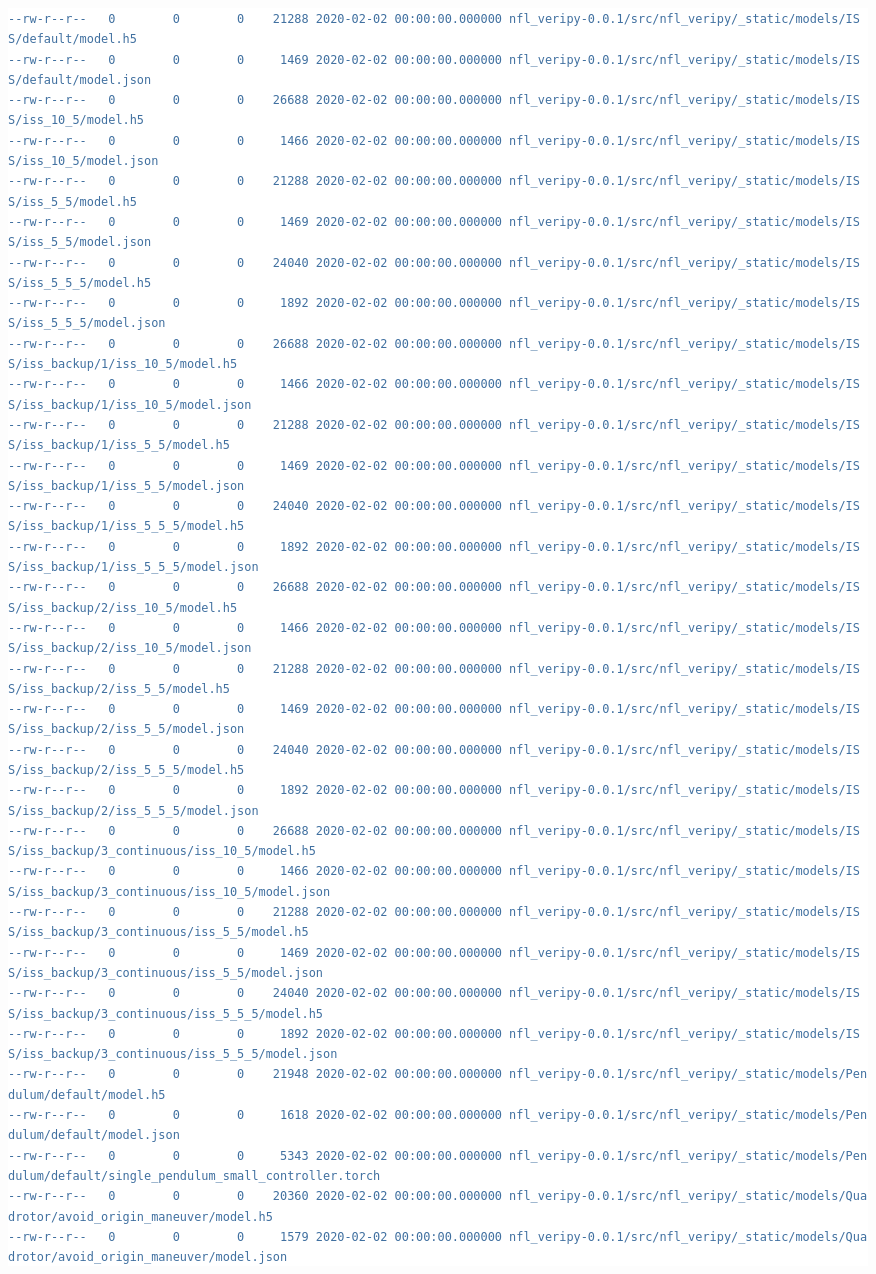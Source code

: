 ```diff
--rw-r--r--   0        0        0    21288 2020-02-02 00:00:00.000000 nfl_veripy-0.0.1/src/nfl_veripy/_static/models/ISS/default/model.h5
--rw-r--r--   0        0        0     1469 2020-02-02 00:00:00.000000 nfl_veripy-0.0.1/src/nfl_veripy/_static/models/ISS/default/model.json
--rw-r--r--   0        0        0    26688 2020-02-02 00:00:00.000000 nfl_veripy-0.0.1/src/nfl_veripy/_static/models/ISS/iss_10_5/model.h5
--rw-r--r--   0        0        0     1466 2020-02-02 00:00:00.000000 nfl_veripy-0.0.1/src/nfl_veripy/_static/models/ISS/iss_10_5/model.json
--rw-r--r--   0        0        0    21288 2020-02-02 00:00:00.000000 nfl_veripy-0.0.1/src/nfl_veripy/_static/models/ISS/iss_5_5/model.h5
--rw-r--r--   0        0        0     1469 2020-02-02 00:00:00.000000 nfl_veripy-0.0.1/src/nfl_veripy/_static/models/ISS/iss_5_5/model.json
--rw-r--r--   0        0        0    24040 2020-02-02 00:00:00.000000 nfl_veripy-0.0.1/src/nfl_veripy/_static/models/ISS/iss_5_5_5/model.h5
--rw-r--r--   0        0        0     1892 2020-02-02 00:00:00.000000 nfl_veripy-0.0.1/src/nfl_veripy/_static/models/ISS/iss_5_5_5/model.json
--rw-r--r--   0        0        0    26688 2020-02-02 00:00:00.000000 nfl_veripy-0.0.1/src/nfl_veripy/_static/models/ISS/iss_backup/1/iss_10_5/model.h5
--rw-r--r--   0        0        0     1466 2020-02-02 00:00:00.000000 nfl_veripy-0.0.1/src/nfl_veripy/_static/models/ISS/iss_backup/1/iss_10_5/model.json
--rw-r--r--   0        0        0    21288 2020-02-02 00:00:00.000000 nfl_veripy-0.0.1/src/nfl_veripy/_static/models/ISS/iss_backup/1/iss_5_5/model.h5
--rw-r--r--   0        0        0     1469 2020-02-02 00:00:00.000000 nfl_veripy-0.0.1/src/nfl_veripy/_static/models/ISS/iss_backup/1/iss_5_5/model.json
--rw-r--r--   0        0        0    24040 2020-02-02 00:00:00.000000 nfl_veripy-0.0.1/src/nfl_veripy/_static/models/ISS/iss_backup/1/iss_5_5_5/model.h5
--rw-r--r--   0        0        0     1892 2020-02-02 00:00:00.000000 nfl_veripy-0.0.1/src/nfl_veripy/_static/models/ISS/iss_backup/1/iss_5_5_5/model.json
--rw-r--r--   0        0        0    26688 2020-02-02 00:00:00.000000 nfl_veripy-0.0.1/src/nfl_veripy/_static/models/ISS/iss_backup/2/iss_10_5/model.h5
--rw-r--r--   0        0        0     1466 2020-02-02 00:00:00.000000 nfl_veripy-0.0.1/src/nfl_veripy/_static/models/ISS/iss_backup/2/iss_10_5/model.json
--rw-r--r--   0        0        0    21288 2020-02-02 00:00:00.000000 nfl_veripy-0.0.1/src/nfl_veripy/_static/models/ISS/iss_backup/2/iss_5_5/model.h5
--rw-r--r--   0        0        0     1469 2020-02-02 00:00:00.000000 nfl_veripy-0.0.1/src/nfl_veripy/_static/models/ISS/iss_backup/2/iss_5_5/model.json
--rw-r--r--   0        0        0    24040 2020-02-02 00:00:00.000000 nfl_veripy-0.0.1/src/nfl_veripy/_static/models/ISS/iss_backup/2/iss_5_5_5/model.h5
--rw-r--r--   0        0        0     1892 2020-02-02 00:00:00.000000 nfl_veripy-0.0.1/src/nfl_veripy/_static/models/ISS/iss_backup/2/iss_5_5_5/model.json
--rw-r--r--   0        0        0    26688 2020-02-02 00:00:00.000000 nfl_veripy-0.0.1/src/nfl_veripy/_static/models/ISS/iss_backup/3_continuous/iss_10_5/model.h5
--rw-r--r--   0        0        0     1466 2020-02-02 00:00:00.000000 nfl_veripy-0.0.1/src/nfl_veripy/_static/models/ISS/iss_backup/3_continuous/iss_10_5/model.json
--rw-r--r--   0        0        0    21288 2020-02-02 00:00:00.000000 nfl_veripy-0.0.1/src/nfl_veripy/_static/models/ISS/iss_backup/3_continuous/iss_5_5/model.h5
--rw-r--r--   0        0        0     1469 2020-02-02 00:00:00.000000 nfl_veripy-0.0.1/src/nfl_veripy/_static/models/ISS/iss_backup/3_continuous/iss_5_5/model.json
--rw-r--r--   0        0        0    24040 2020-02-02 00:00:00.000000 nfl_veripy-0.0.1/src/nfl_veripy/_static/models/ISS/iss_backup/3_continuous/iss_5_5_5/model.h5
--rw-r--r--   0        0        0     1892 2020-02-02 00:00:00.000000 nfl_veripy-0.0.1/src/nfl_veripy/_static/models/ISS/iss_backup/3_continuous/iss_5_5_5/model.json
--rw-r--r--   0        0        0    21948 2020-02-02 00:00:00.000000 nfl_veripy-0.0.1/src/nfl_veripy/_static/models/Pendulum/default/model.h5
--rw-r--r--   0        0        0     1618 2020-02-02 00:00:00.000000 nfl_veripy-0.0.1/src/nfl_veripy/_static/models/Pendulum/default/model.json
--rw-r--r--   0        0        0     5343 2020-02-02 00:00:00.000000 nfl_veripy-0.0.1/src/nfl_veripy/_static/models/Pendulum/default/single_pendulum_small_controller.torch
--rw-r--r--   0        0        0    20360 2020-02-02 00:00:00.000000 nfl_veripy-0.0.1/src/nfl_veripy/_static/models/Quadrotor/avoid_origin_maneuver/model.h5
--rw-r--r--   0        0        0     1579 2020-02-02 00:00:00.000000 nfl_veripy-0.0.1/src/nfl_veripy/_static/models/Quadrotor/avoid_origin_maneuver/model.json
```